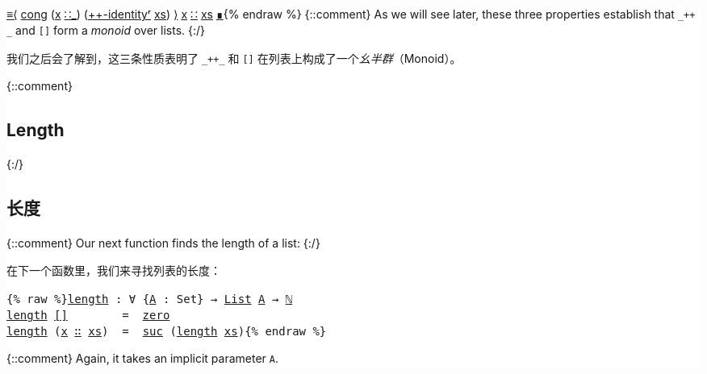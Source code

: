  <a id="8161" href="https://agda.github.io/agda-stdlib/v0.17/Relation.Binary.PropositionalEquality.html#4193" class="Function Operator">≡⟨</a> <a id="8164" href="https://agda.github.io/agda-stdlib/v0.17/Relation.Binary.PropositionalEquality.html#1170" class="Function">cong</a> <a id="8169" class="Symbol">(</a><a id="8170" href="{% endraw %}{{ site.baseurl }}{% link out/plfa/Lists.md %}{% raw %}#8097" class="Bound">x</a> <a id="8172" href="{% endraw %}{{ site.baseurl }}{% link out/plfa/Lists.md %}{% raw %}#1369" class="InductiveConstructor Operator">∷_</a><a id="8174" class="Symbol">)</a> <a id="8176" class="Symbol">(</a><a id="8177" href="{% endraw %}{{ site.baseurl }}{% link out/plfa/Lists.md %}{% raw %}#7970" class="Function">++-identityʳ</a> <a id="8190" href="{% endraw %}{{ site.baseurl }}{% link out/plfa/Lists.md %}{% raw %}#8101" class="Bound">xs</a><a id="8192" class="Symbol">)</a> <a id="8194" href="https://agda.github.io/agda-stdlib/v0.17/Relation.Binary.PropositionalEquality.html#4193" class="Function Operator">⟩</a>
    <a id="8200" href="{% endraw %}{{ site.baseurl }}{% link out/plfa/Lists.md %}{% raw %}#8097" class="Bound">x</a> <a id="8202" href="{% endraw %}{{ site.baseurl }}{% link out/plfa/Lists.md %}{% raw %}#1369" class="InductiveConstructor Operator">∷</a> <a id="8204" href="{% endraw %}{{ site.baseurl }}{% link out/plfa/Lists.md %}{% raw %}#8101" class="Bound">xs</a>
  <a id="8209" href="https://agda.github.io/agda-stdlib/v0.17/Relation.Binary.PropositionalEquality.html#4374" class="Function Operator">∎</a>{% endraw %}</pre>
{::comment}
As we will see later,
these three properties establish that `_++_` and `[]` form
a _monoid_ over lists.
{:/}

我们之后会了解到，这三条性质表明了 `_++_` 和 `[]` 在列表上构成了一个*幺半群*（Monoid）。

{::comment}
## Length
{:/}

## 长度

{::comment}
Our next function finds the length of a list:
{:/}

在下一个函数里，我们来寻找列表的长度：

<pre class="Agda">{% raw %}<a id="length"></a><a id="8534" href="{% endraw %}{{ site.baseurl }}{% link out/plfa/Lists.md %}{% raw %}#8534" class="Function">length</a> <a id="8541" class="Symbol">:</a> <a id="8543" class="Symbol">∀</a> <a id="8545" class="Symbol">{</a><a id="8546" href="{% endraw %}{{ site.baseurl }}{% link out/plfa/Lists.md %}{% raw %}#8546" class="Bound">A</a> <a id="8548" class="Symbol">:</a> <a id="8550" class="PrimitiveType">Set</a><a id="8553" class="Symbol">}</a> <a id="8555" class="Symbol">→</a> <a id="8557" href="{% endraw %}{{ site.baseurl }}{% link out/plfa/Lists.md %}{% raw %}#1325" class="Datatype">List</a> <a id="8562" href="{% endraw %}{{ site.baseurl }}{% link out/plfa/Lists.md %}{% raw %}#8546" class="Bound">A</a> <a id="8564" class="Symbol">→</a> <a id="8566" href="https://agda.github.io/agda-stdlib/v0.17/Agda.Builtin.Nat.html#97" class="Datatype">ℕ</a>
<a id="8568" href="{% endraw %}{{ site.baseurl }}{% link out/plfa/Lists.md %}{% raw %}#8534" class="Function">length</a> <a id="8575" href="{% endraw %}{{ site.baseurl }}{% link out/plfa/Lists.md %}{% raw %}#1354" class="InductiveConstructor">[]</a>        <a id="8585" class="Symbol">=</a>  <a id="8588" href="https://agda.github.io/agda-stdlib/v0.17/Agda.Builtin.Nat.html#115" class="InductiveConstructor">zero</a>
<a id="8593" href="{% endraw %}{{ site.baseurl }}{% link out/plfa/Lists.md %}{% raw %}#8534" class="Function">length</a> <a id="8600" class="Symbol">(</a><a id="8601" href="{% endraw %}{{ site.baseurl }}{% link out/plfa/Lists.md %}{% raw %}#8601" class="Bound">x</a> <a id="8603" href="{% endraw %}{{ site.baseurl }}{% link out/plfa/Lists.md %}{% raw %}#1369" class="InductiveConstructor Operator">∷</a> <a id="8605" href="{% endraw %}{{ site.baseurl }}{% link out/plfa/Lists.md %}{% raw %}#8605" class="Bound">xs</a><a id="8607" class="Symbol">)</a>  <a id="8610" class="Symbol">=</a>  <a id="8613" href="https://agda.github.io/agda-stdlib/v0.17/Agda.Builtin.Nat.html#128" class="InductiveConstructor">suc</a> <a id="8617" class="Symbol">(</a><a id="8618" href="{% endraw %}{{ site.baseurl }}{% link out/plfa/Lists.md %}{% raw %}#8534" class="Function">length</a> <a id="8625" href="{% endraw %}{{ site.baseurl }}{% link out/plfa/Lists.md %}{% raw %}#8605" class="Bound">xs</a><a id="8627" class="Symbol">)</a>{% endraw %}</pre>
{::comment}
Again, it takes an implicit parameter `A`.